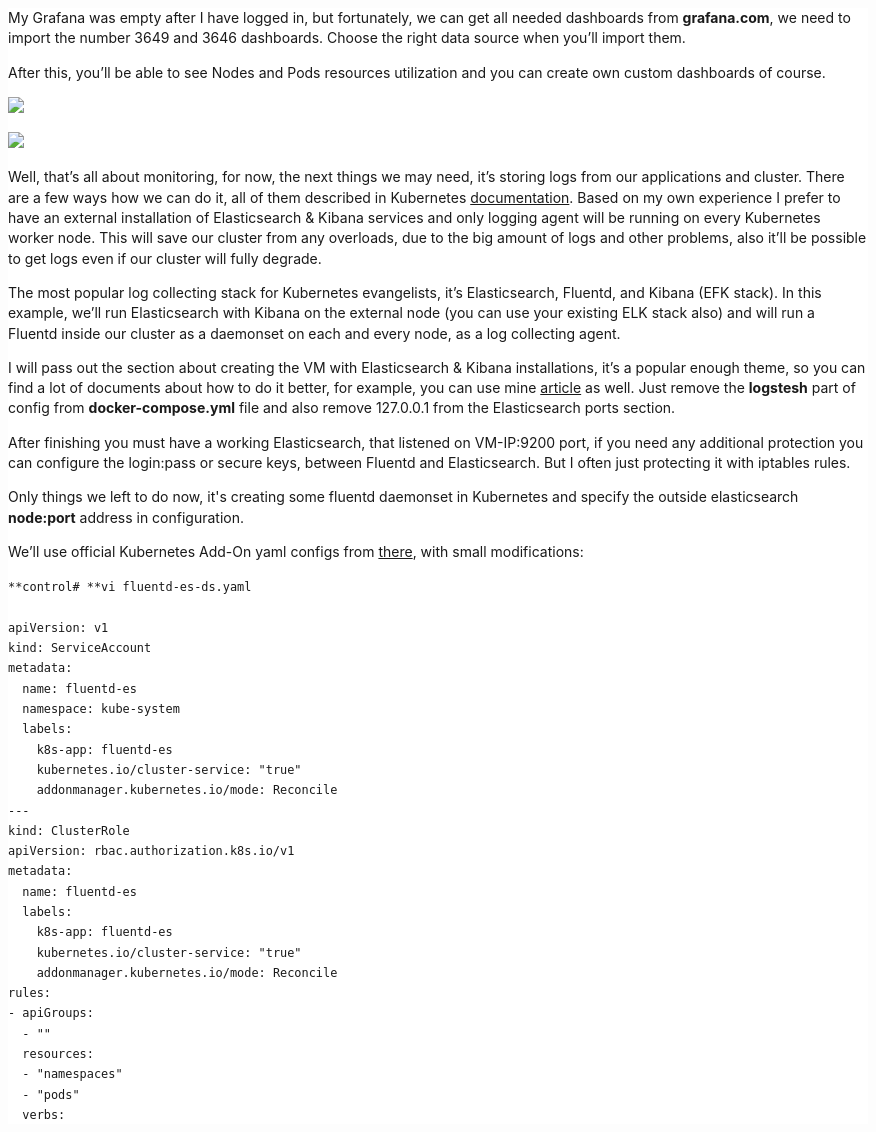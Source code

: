 My Grafana was empty after I have logged in, but fortunately, we can get all needed dashboards from **grafana.com**, we need to import the number 3649 and 3646 dashboards. Choose the right data source when you’ll import them.

After this, you’ll be able to see Nodes and Pods resources utilization and you can create own custom dashboards of course.

![](https://cdn-images-1.medium.com/max/3812/1*leAm0_I8fijhxsa7zQ9qZA.jpeg)

![](https://cdn-images-1.medium.com/max/3812/1*KRNsdZn7Q-WL5dMJMzXQ0g.jpeg)

Well, that’s all about monitoring, for now, the next things we may need, it’s storing logs from our applications and cluster. There are a few ways how we can do it, all of them described in Kubernetes [documentation](https://kubernetes.io/docs/concepts/cluster-administration/logging/). Based on my own experience I prefer to have an external installation of Elasticsearch & Kibana services and only logging agent will be running on every Kubernetes worker node. This will save our cluster from any overloads, due to the big amount of logs and other problems, also it’ll be possible to get logs even if our cluster will fully degrade.

The most popular log collecting stack for Kubernetes evangelists, it’s Elasticsearch, Fluentd, and Kibana (EFK stack). In this example, we’ll run Elasticsearch with Kibana on the external node (you can use your existing ELK stack also) and will run a Fluentd inside our cluster as a daemonset on each and every node, as a log collecting agent.

I will pass out the section about creating the VM with Elasticsearch & Kibana installations, it’s a popular enough theme, so you can find a lot of documents about how to do it better, for example, you can use mine [article](https://medium.com/devopslinks/nginx-logs-monitoring-using-elk-stack-docker-4b64f46e989) as well. Just remove the **logstesh** part of config from **docker-compose.yml** file and also remove 127.0.0.1 from the Elasticsearch ports section.

After finishing you must have a working Elasticsearch, that listened on VM-IP:9200 port, if you need any additional protection you can configure the login:pass or secure keys, between Fluentd and Elasticsearch. But I often just protecting it with iptables rules.

Only things we left to do now, it's creating some fluentd daemonset in Kubernetes and specify the outside elasticsearch **node:port** address in configuration.

We’ll use official Kubernetes Add-On yaml configs from [there](https://github.com/kubernetes/kubernetes/tree/master/cluster/addons/fluentd-elasticsearch), with small modifications:

    **control# **vi fluentd-es-ds.yaml

    apiVersion: v1
    kind: ServiceAccount
    metadata:
      name: fluentd-es
      namespace: kube-system
      labels:
        k8s-app: fluentd-es
        kubernetes.io/cluster-service: "true"
        addonmanager.kubernetes.io/mode: Reconcile
    ---
    kind: ClusterRole
    apiVersion: rbac.authorization.k8s.io/v1
    metadata:
      name: fluentd-es
      labels:
        k8s-app: fluentd-es
        kubernetes.io/cluster-service: "true"
        addonmanager.kubernetes.io/mode: Reconcile
    rules:
    - apiGroups:
      - ""
      resources:
      - "namespaces"
      - "pods"
      verbs: